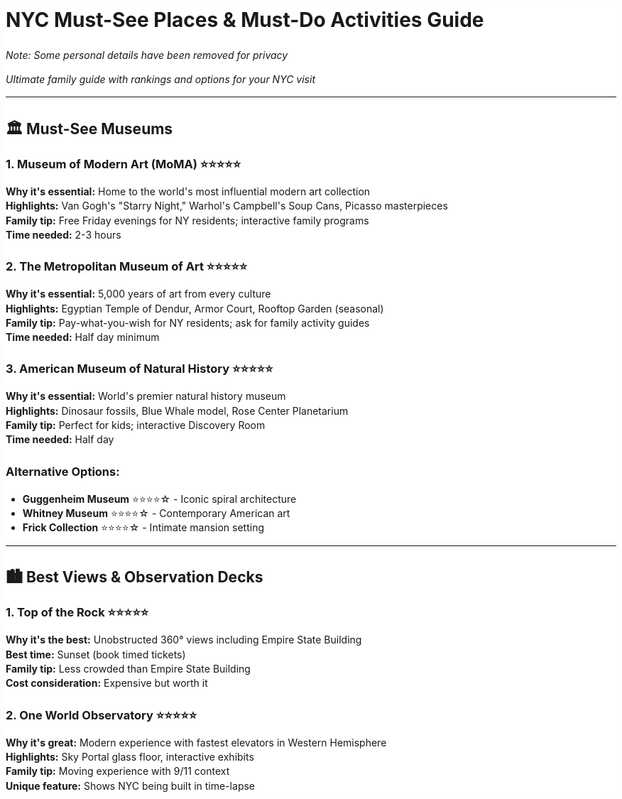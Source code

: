# NYC Must-See Places & Must-Do Activities Guide


*Note: Some personal details have been removed for privacy*

*Ultimate family guide with rankings and options for your NYC visit*

---

## 🏛️ Must-See Museums

### **1. Museum of Modern Art (MoMA)** ⭐⭐⭐⭐⭐
**Why it's essential:** Home to the world's most influential modern art collection  
**Highlights:** Van Gogh's "Starry Night," Warhol's Campbell's Soup Cans, Picasso masterpieces  
**Family tip:** Free Friday evenings for NY residents; interactive family programs  
**Time needed:** 2-3 hours

### **2. The Metropolitan Museum of Art** ⭐⭐⭐⭐⭐
**Why it's essential:** 5,000 years of art from every culture  
**Highlights:** Egyptian Temple of Dendur, Armor Court, Rooftop Garden (seasonal)  
**Family tip:** Pay-what-you-wish for NY residents; ask for family activity guides  
**Time needed:** Half day minimum

### **3. American Museum of Natural History** ⭐⭐⭐⭐⭐
**Why it's essential:** World's premier natural history museum  
**Highlights:** Dinosaur fossils, Blue Whale model, Rose Center Planetarium  
**Family tip:** Perfect for kids; interactive Discovery Room  
**Time needed:** Half day

### **Alternative Options:**
- **Guggenheim Museum** ⭐⭐⭐⭐☆ - Iconic spiral architecture
- **Whitney Museum** ⭐⭐⭐⭐☆ - Contemporary American art
- **Frick Collection** ⭐⭐⭐⭐☆ - Intimate mansion setting

---

## 🏙️ Best Views & Observation Decks

### **1. Top of the Rock** ⭐⭐⭐⭐⭐
**Why it's the best:** Unobstructed 360° views including Empire State Building  
**Best time:** Sunset (book timed tickets)  
**Family tip:** Less crowded than Empire State Building  
**Cost consideration:** Expensive but worth it

### **2. One World Observatory** ⭐⭐⭐⭐⭐
**Why it's great:** Modern experience with fastest elevators in Western Hemisphere  
**Highlights:** Sky Portal glass floor, interactive exhibits  
**Family tip:** Moving experience with 9/11 context  
**Unique feature:** Shows NYC being built in time-lapse
